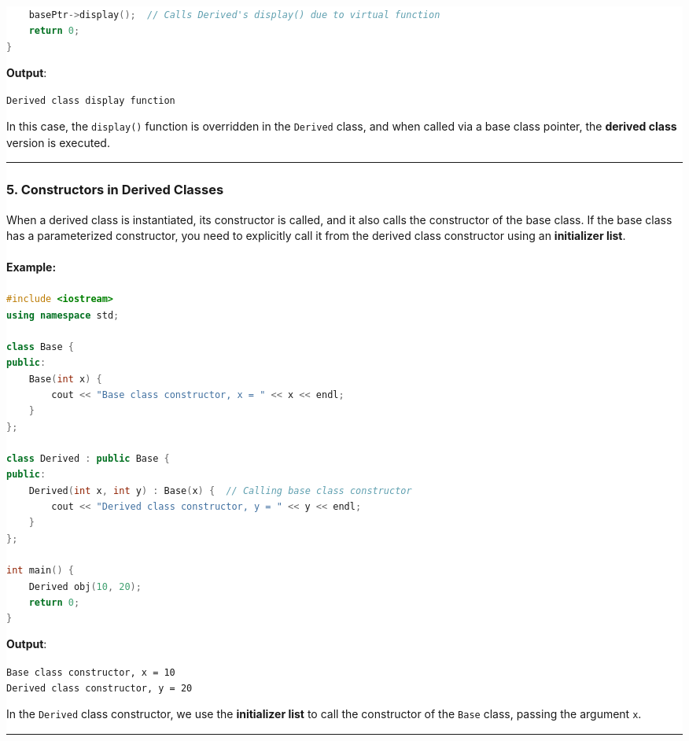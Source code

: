 ```cpp
    basePtr->display();  // Calls Derived's display() due to virtual function
    return 0;
}
```

**Output**:
```
Derived class display function
```

In this case, the `display()` function is overridden in the `Derived` class, and when called via a base class pointer, the **derived class** version is executed.

---

### **5. Constructors in Derived Classes**

When a derived class is instantiated, its constructor is called, and it also calls the constructor of the base class. If the base class has a parameterized constructor, you need to explicitly call it from the derived class constructor using an **initializer list**.

#### Example:

```cpp
#include <iostream>
using namespace std;

class Base {
public:
    Base(int x) {
        cout << "Base class constructor, x = " << x << endl;
    }
};

class Derived : public Base {
public:
    Derived(int x, int y) : Base(x) {  // Calling base class constructor
        cout << "Derived class constructor, y = " << y << endl;
    }
};

int main() {
    Derived obj(10, 20);
    return 0;
}
```

**Output**:
```
Base class constructor, x = 10
Derived class constructor, y = 20
```

In the `Derived` class constructor, we use the **initializer list** to call the constructor of the `Base` class, passing the argument `x`.

---